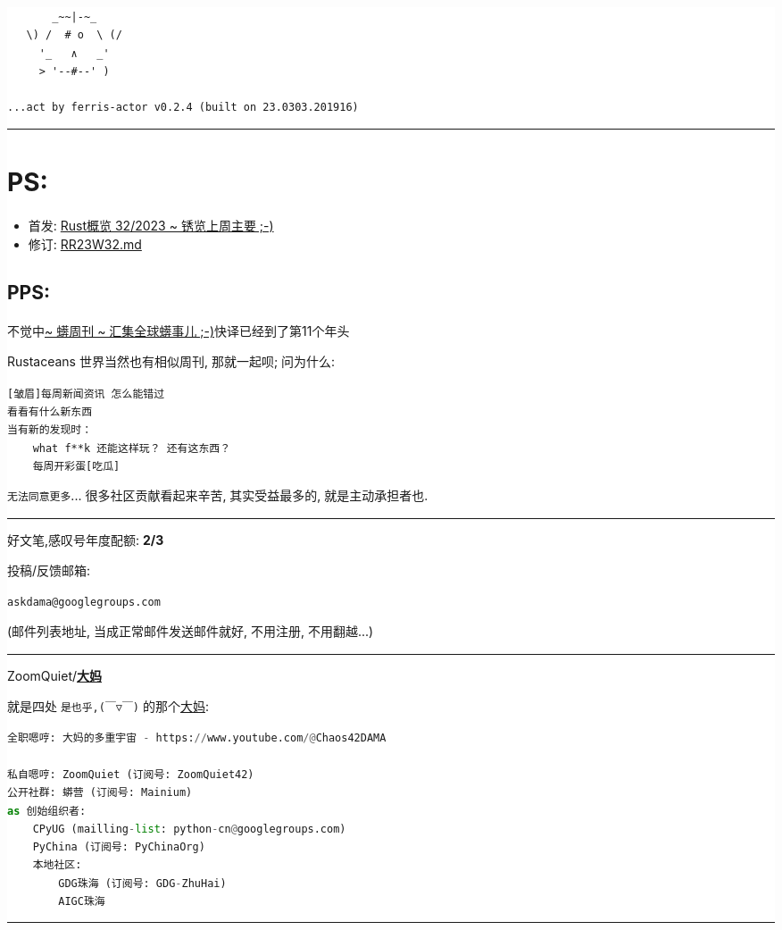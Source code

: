 


```
       _~~|-~_
   \) /  # o  \ (/
     '_   ∧   _'
     > '--#--' )

...act by ferris-actor v0.2.4 (built on 23.0303.201916)
```


-----------------------------------------
# PS:

- 首发: [Rust概览 32/2023 ~ 锈览上周主要 ;-)](https://weekly.rs.101.so/2023/RR23W32.html)
- 修订: [RR23W32.md](https://github.com/zhrust/weekly/tree/main/docs/2023/RR23W32.md)


## PPS:
不觉中[~ 蠎周刊 ~ 汇集全球蠎事儿 ;-)](https://weekly.pychina.org/)快译已经到了第11个年头

Rustaceans 世界当然也有相似周刊, 那就一起呗;
问为什么:

    [皱眉]每周新闻资讯 怎么能错过 
    看看有什么新东西 
    当有新的发现时：
        what f**k 还能这样玩？ 还有这东西？
        每周开彩蛋[吃瓜]

`无法同意更多`...
很多社区贡献看起来辛苦,
其实受益最多的,
就是主动承担者也.

-------------

好文笔,感叹号年度配额: **2/3**

投稿/反馈邮箱:

    askdama@googlegroups.com

(邮件列表地址, 
当成正常邮件发送邮件就好, 不用注册, 不用翻越...)


-------------

ZoomQuiet/**[大妈](https://mp.weixin.qq.com/s/N5TuRRbF558D4Q90XdDA7g)**

就是四处 `是也乎,(￣▽￣)` 的那个[大妈](https://mp.weixin.qq.com/s/N5TuRRbF558D4Q90XdDA7g):



```python
全职嗯哼: 大妈的多重宇宙 - https://www.youtube.com/@Chaos42DAMA

私自嗯哼: ZoomQuiet (订阅号: ZoomQuiet42)
公开社群: 蟒营 (订阅号: Mainium)
as 创始组织者:
    CPyUG (mailling-list: python-cn@googlegroups.com)
    PyChina (订阅号: PyChinaOrg)
    本地社区: 
        GDG珠海 (订阅号: GDG-ZhuHai)
        AIGC珠海 

```

-------------
